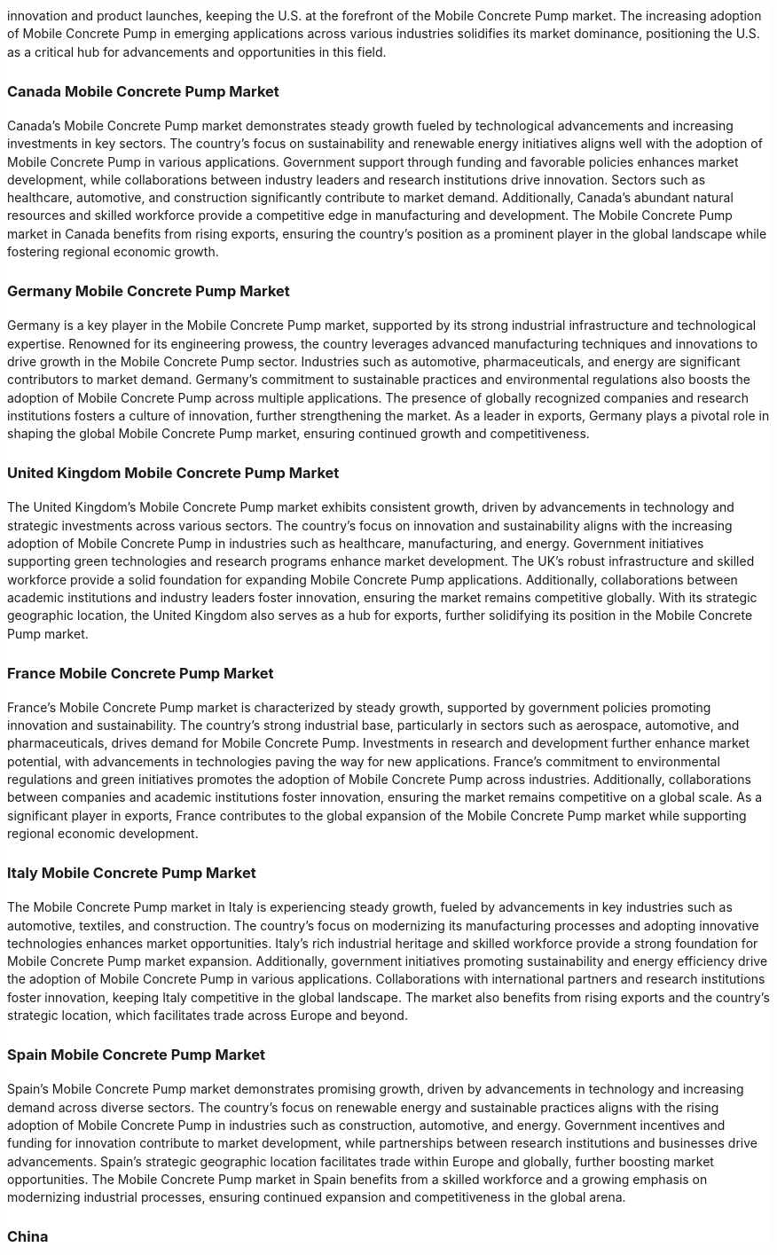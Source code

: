 innovation and product launches, keeping the U.S. at the forefront of the Mobile Concrete Pump market. The increasing adoption of Mobile Concrete Pump in emerging applications across various industries solidifies its market dominance, positioning the U.S. as a critical hub for advancements and opportunities in this field.</p><h3>Canada Mobile Concrete Pump Market</h3><p>Canada&rsquo;s Mobile Concrete Pump market demonstrates steady growth fueled by technological advancements and increasing investments in key sectors. The country&rsquo;s focus on sustainability and renewable energy initiatives aligns well with the adoption of Mobile Concrete Pump in various applications. Government support through funding and favorable policies enhances market development, while collaborations between industry leaders and research institutions drive innovation. Sectors such as healthcare, automotive, and construction significantly contribute to market demand. Additionally, Canada&rsquo;s abundant natural resources and skilled workforce provide a competitive edge in manufacturing and development. The Mobile Concrete Pump market in Canada benefits from rising exports, ensuring the country&rsquo;s position as a prominent player in the global landscape while fostering regional economic growth.</p><h3>Germany Mobile Concrete Pump Market</h3><p>Germany is a key player in the Mobile Concrete Pump market, supported by its strong industrial infrastructure and technological expertise. Renowned for its engineering prowess, the country leverages advanced manufacturing techniques and innovations to drive growth in the Mobile Concrete Pump sector. Industries such as automotive, pharmaceuticals, and energy are significant contributors to market demand. Germany&rsquo;s commitment to sustainable practices and environmental regulations also boosts the adoption of Mobile Concrete Pump across multiple applications. The presence of globally recognized companies and research institutions fosters a culture of innovation, further strengthening the market. As a leader in exports, Germany plays a pivotal role in shaping the global Mobile Concrete Pump market, ensuring continued growth and competitiveness.</p><h3>United Kingdom Mobile Concrete Pump Market</h3><p>The United Kingdom&rsquo;s Mobile Concrete Pump market exhibits consistent growth, driven by advancements in technology and strategic investments across various sectors. The country&rsquo;s focus on innovation and sustainability aligns with the increasing adoption of Mobile Concrete Pump in industries such as healthcare, manufacturing, and energy. Government initiatives supporting green technologies and research programs enhance market development. The UK&rsquo;s robust infrastructure and skilled workforce provide a solid foundation for expanding Mobile Concrete Pump applications. Additionally, collaborations between academic institutions and industry leaders foster innovation, ensuring the market remains competitive globally. With its strategic geographic location, the United Kingdom also serves as a hub for exports, further solidifying its position in the Mobile Concrete Pump market.</p><h3>France Mobile Concrete Pump Market</h3><p>France&rsquo;s Mobile Concrete Pump market is characterized by steady growth, supported by government policies promoting innovation and sustainability. The country&rsquo;s strong industrial base, particularly in sectors such as aerospace, automotive, and pharmaceuticals, drives demand for Mobile Concrete Pump. Investments in research and development further enhance market potential, with advancements in technologies paving the way for new applications. France&rsquo;s commitment to environmental regulations and green initiatives promotes the adoption of Mobile Concrete Pump across industries. Additionally, collaborations between companies and academic institutions foster innovation, ensuring the market remains competitive on a global scale. As a significant player in exports, France contributes to the global expansion of the Mobile Concrete Pump market while supporting regional economic development.</p><h3>Italy Mobile Concrete Pump Market</h3><p>The Mobile Concrete Pump market in Italy is experiencing steady growth, fueled by advancements in key industries such as automotive, textiles, and construction. The country&rsquo;s focus on modernizing its manufacturing processes and adopting innovative technologies enhances market opportunities. Italy&rsquo;s rich industrial heritage and skilled workforce provide a strong foundation for Mobile Concrete Pump market expansion. Additionally, government initiatives promoting sustainability and energy efficiency drive the adoption of Mobile Concrete Pump in various applications. Collaborations with international partners and research institutions foster innovation, keeping Italy competitive in the global landscape. The market also benefits from rising exports and the country&rsquo;s strategic location, which facilitates trade across Europe and beyond.</p><h3>Spain Mobile Concrete Pump Market</h3><p>Spain&rsquo;s Mobile Concrete Pump market demonstrates promising growth, driven by advancements in technology and increasing demand across diverse sectors. The country&rsquo;s focus on renewable energy and sustainable practices aligns with the rising adoption of Mobile Concrete Pump in industries such as construction, automotive, and energy. Government incentives and funding for innovation contribute to market development, while partnerships between research institutions and businesses drive advancements. Spain&rsquo;s strategic geographic location facilitates trade within Europe and globally, further boosting market opportunities. The Mobile Concrete Pump market in Spain benefits from a skilled workforce and a growing emphasis on modernizing industrial processes, ensuring continued expansion and competitiveness in the global arena.</p><h3>China